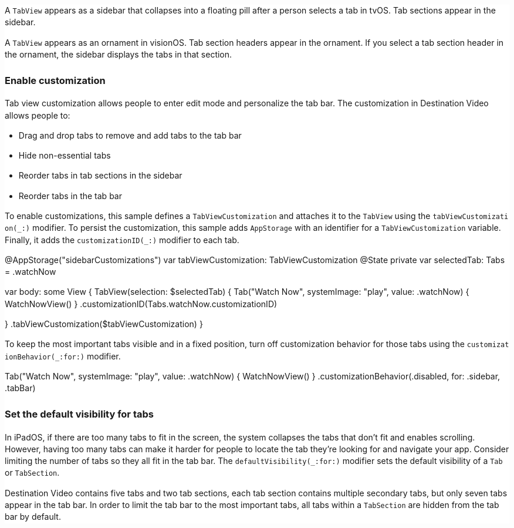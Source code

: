 A `TabView` appears as a sidebar that collapses into a floating pill after a person selects a tab in tvOS. Tab sections appear in the sidebar.

A `TabView` appears as an ornament in visionOS. Tab section headers appear in the ornament. If you select a tab section header in the ornament, the sidebar displays the tabs in that section.

### Enable customization

Tab view customization allows people to enter edit mode and personalize the tab bar. The customization in Destination Video allows people to:

- Drag and drop tabs to remove and add tabs to the tab bar

- Hide non-essential tabs

- Reorder tabs in tab sections in the sidebar

- Reorder tabs in the tab bar

To enable customizations, this sample defines a `TabViewCustomization` and attaches it to the `TabView` using the `tabViewCustomization(_:)` modifier. To persist the customization, this sample adds `AppStorage` with an identifier for a `TabViewCustomization` variable. Finally, it adds the `customizationID(_:)` modifier to each tab.

@AppStorage("sidebarCustomizations") var tabViewCustomization: TabViewCustomization
@State private var selectedTab: Tabs = .watchNow

var body: some View {
TabView(selection: $selectedTab) {
Tab("Watch Now", systemImage: "play", value: .watchNow) {
WatchNowView()
}
.customizationID(Tabs.watchNow.customizationID)

}
.tabViewCustomization($tabViewCustomization)
}

To keep the most important tabs visible and in a fixed position, turn off customization behavior for those tabs using the `customizationBehavior(_:for:)` modifier.

Tab("Watch Now", systemImage: "play", value: .watchNow) {
WatchNowView()
}
.customizationBehavior(.disabled, for: .sidebar, .tabBar)

### Set the default visibility for tabs

In iPadOS, if there are too many tabs to fit in the screen, the system collapses the tabs that don’t fit and enables scrolling. However, having too many tabs can make it harder for people to locate the tab they’re looking for and navigate your app. Consider limiting the number of tabs so they all fit in the tab bar. The `defaultVisibility(_:for:)` modifier sets the default visibility of a `Tab` or `TabSection`.

Destination Video contains five tabs and two tab sections, each tab section contains multiple secondary tabs, but only seven tabs appear in the tab bar. In order to limit the tab bar to the most important tabs, all tabs within a `TabSection` are hidden from the tab bar by default.
